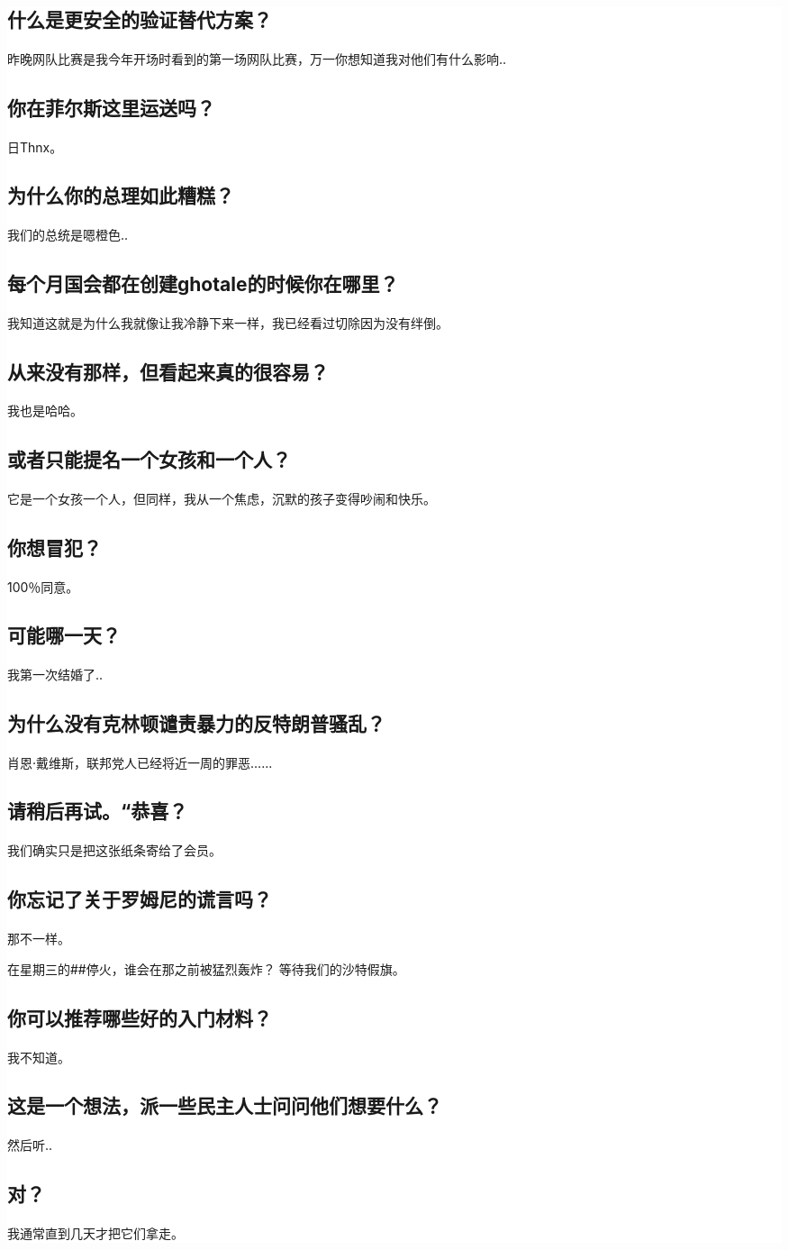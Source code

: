 ## 什么是更安全的验证替代方案？
昨晚网队比赛是我今年开场时看到的第一场网队比赛，万一你想知道我对他们有什么影响..

## 你在菲尔斯这里运送吗？
日Thnx。

## 为什么你的总理如此糟糕？
我们的总统是嗯橙色..

## 每个月国会都在创建ghotale的时候你在哪里？
我知道这就是为什么我就像让我冷静下来一样，我已经看过切除因为没有绊倒。

## 从来没有那样，但看起来真的很容易？
我也是哈哈。

## 或者只能提名一个女孩和一个人？
它是一个女孩一个人，但同样，我从一个焦虑，沉默的孩子变得吵闹和快乐。

## 你想冒犯？
100％同意。

## 可能哪一天？
我第一次结婚了..

## 为什么没有克林顿谴责暴力的反特朗普骚乱？
肖恩·戴维斯，联邦党人已经将近一周的罪恶......

## 请稍后再试。“恭喜？
我们确实只是把这张纸条寄给了会员。

## 你忘记了关于罗姆尼的谎言吗？
那不一样。

在星期三的##停火，谁会在那之前被猛烈轰炸？
等待我们的沙特假旗。

## 你可以推荐哪些好的入门材料？
我不知道。

## 这是一个想法，派一些民主人士问问他们想要什么？
然后听..

##  对？
我通常直到几天才把它们拿走。
